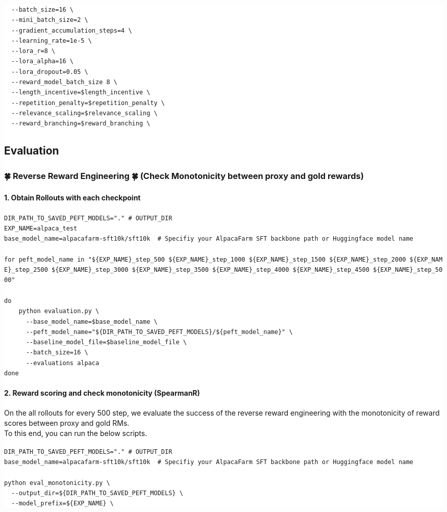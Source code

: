 ```
  --batch_size=16 \
  --mini_batch_size=2 \
  --gradient_accumulation_steps=4 \
  --learning_rate=1e-5 \
  --lora_r=8 \
  --lora_alpha=16 \
  --lora_dropout=0.05 \
  --reward_model_batch_size 8 \
  --length_incentive=$length_incentive \
  --repetition_penalty=$repetition_penalty \
  --relevance_scaling=$relevance_scaling \
  --reward_branching=$reward_branching \
```

## Evaluation


### 🍀 Reverse Reward Engineering 🍀 (Check Monotonicity between proxy and gold rewards)

#### 1. Obtain Rollouts with each checkpoint

```
DIR_PATH_TO_SAVED_PEFT_MODELS="." # OUTPUT_DIR
EXP_NAME=alpaca_test
base_model_name=alpacafarm-sft10k/sft10k  # Specifiy your AlpacaFarm SFT backbone path or Huggingface model name

for peft_model_name in "${EXP_NAME}_step_500 ${EXP_NAME}_step_1000 ${EXP_NAME}_step_1500 ${EXP_NAME}_step_2000 ${EXP_NAME}_step_2500 ${EXP_NAME}_step_3000 ${EXP_NAME}_step_3500 ${EXP_NAME}_step_4000 ${EXP_NAME}_step_4500 ${EXP_NAME}_step_5000"

do
    python evaluation.py \
      --base_model_name=$base_model_name \
      --peft_model_name="${DIR_PATH_TO_SAVED_PEFT_MODELS}/${peft_model_name}" \
      --baseline_model_file=$baseline_model_file \
      --batch_size=16 \
      --evaluations alpaca
done

```

#### 2. Reward scoring and check monotonicity (SpearmanR)

On the all rollouts for every 500 step, we evaluate the success of the reverse reward engineering with the monotonicity of reward scores between proxy and gold RMs. <br>
To this end, you can run the below scripts.

```
DIR_PATH_TO_SAVED_PEFT_MODELS="." # OUTPUT_DIR
base_model_name=alpacafarm-sft10k/sft10k  # Specifiy your AlpacaFarm SFT backbone path or Huggingface model name

python eval_monotonicity.py \
  --output_dir=${DIR_PATH_TO_SAVED_PEFT_MODELS} \
  --model_prefix=${EXP_NAME} \
```
